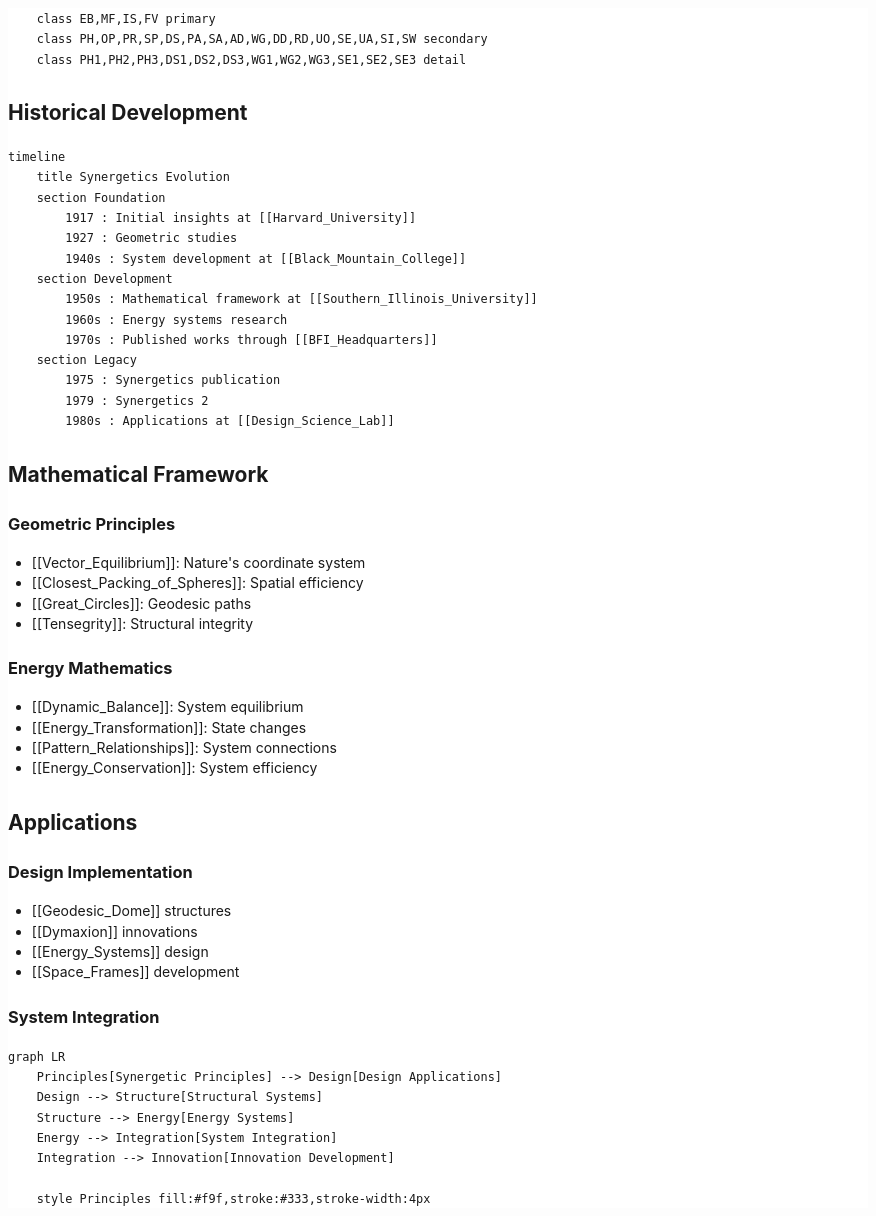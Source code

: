 ```mermaid
    class EB,MF,IS,FV primary
    class PH,OP,PR,SP,DS,PA,SA,AD,WG,DD,RD,UO,SE,UA,SI,SW secondary
    class PH1,PH2,PH3,DS1,DS2,DS3,WG1,WG2,WG3,SE1,SE2,SE3 detail
```

## Historical Development

```mermaid
timeline
    title Synergetics Evolution
    section Foundation
        1917 : Initial insights at [[Harvard_University]]
        1927 : Geometric studies
        1940s : System development at [[Black_Mountain_College]]
    section Development
        1950s : Mathematical framework at [[Southern_Illinois_University]]
        1960s : Energy systems research
        1970s : Published works through [[BFI_Headquarters]]
    section Legacy
        1975 : Synergetics publication
        1979 : Synergetics 2
        1980s : Applications at [[Design_Science_Lab]]
```

## Mathematical Framework

### Geometric Principles
- [[Vector_Equilibrium]]: Nature's coordinate system
- [[Closest_Packing_of_Spheres]]: Spatial efficiency
- [[Great_Circles]]: Geodesic paths
- [[Tensegrity]]: Structural integrity

### Energy Mathematics
- [[Dynamic_Balance]]: System equilibrium
- [[Energy_Transformation]]: State changes
- [[Pattern_Relationships]]: System connections
- [[Energy_Conservation]]: System efficiency

## Applications

### Design Implementation
- [[Geodesic_Dome]] structures
- [[Dymaxion]] innovations
- [[Energy_Systems]] design
- [[Space_Frames]] development

### System Integration
```mermaid
graph LR
    Principles[Synergetic Principles] --> Design[Design Applications]
    Design --> Structure[Structural Systems]
    Structure --> Energy[Energy Systems]
    Energy --> Integration[System Integration]
    Integration --> Innovation[Innovation Development]
    
    style Principles fill:#f9f,stroke:#333,stroke-width:4px
```
